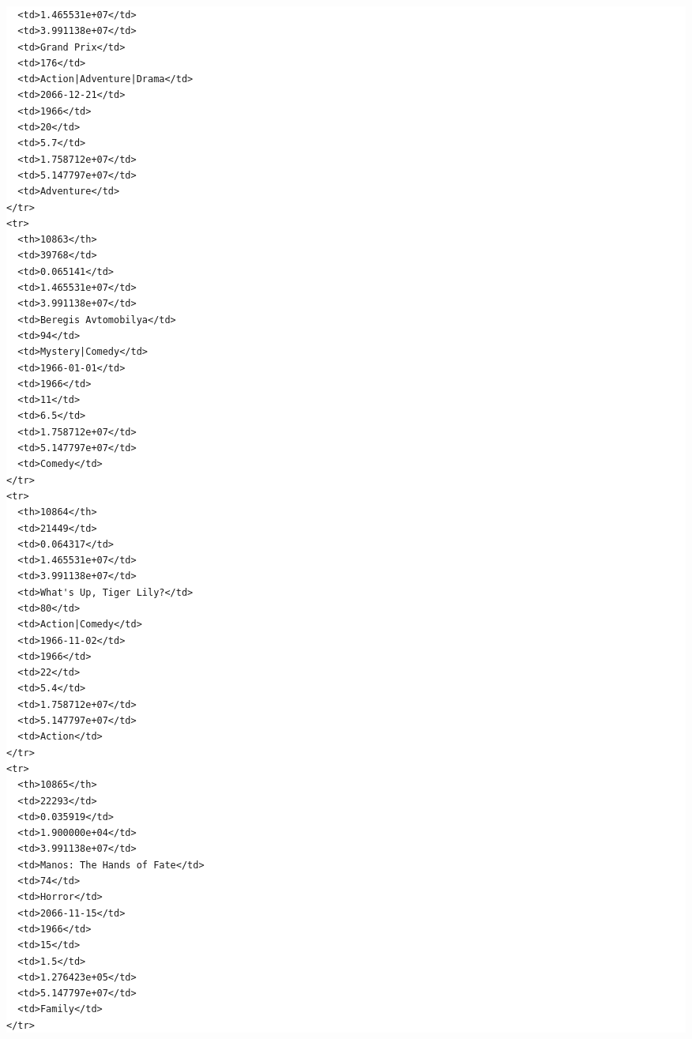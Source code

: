       <td>1.465531e+07</td>
      <td>3.991138e+07</td>
      <td>Grand Prix</td>
      <td>176</td>
      <td>Action|Adventure|Drama</td>
      <td>2066-12-21</td>
      <td>1966</td>
      <td>20</td>
      <td>5.7</td>
      <td>1.758712e+07</td>
      <td>5.147797e+07</td>
      <td>Adventure</td>
    </tr>
    <tr>
      <th>10863</th>
      <td>39768</td>
      <td>0.065141</td>
      <td>1.465531e+07</td>
      <td>3.991138e+07</td>
      <td>Beregis Avtomobilya</td>
      <td>94</td>
      <td>Mystery|Comedy</td>
      <td>1966-01-01</td>
      <td>1966</td>
      <td>11</td>
      <td>6.5</td>
      <td>1.758712e+07</td>
      <td>5.147797e+07</td>
      <td>Comedy</td>
    </tr>
    <tr>
      <th>10864</th>
      <td>21449</td>
      <td>0.064317</td>
      <td>1.465531e+07</td>
      <td>3.991138e+07</td>
      <td>What's Up, Tiger Lily?</td>
      <td>80</td>
      <td>Action|Comedy</td>
      <td>1966-11-02</td>
      <td>1966</td>
      <td>22</td>
      <td>5.4</td>
      <td>1.758712e+07</td>
      <td>5.147797e+07</td>
      <td>Action</td>
    </tr>
    <tr>
      <th>10865</th>
      <td>22293</td>
      <td>0.035919</td>
      <td>1.900000e+04</td>
      <td>3.991138e+07</td>
      <td>Manos: The Hands of Fate</td>
      <td>74</td>
      <td>Horror</td>
      <td>2066-11-15</td>
      <td>1966</td>
      <td>15</td>
      <td>1.5</td>
      <td>1.276423e+05</td>
      <td>5.147797e+07</td>
      <td>Family</td>
    </tr>